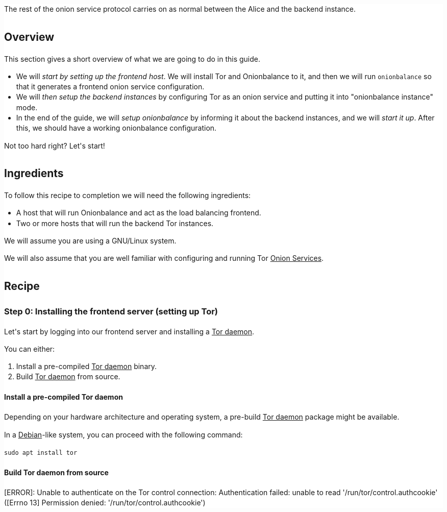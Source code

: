 The rest of the onion service protocol carries on as normal between the
Alice and the backend instance.

## Overview

This section gives a short overview of what we are going to do in this guide.

* We will *start by setting up the frontend host*. We will install Tor and
  Onionbalance to it, and then we will run `onionbalance` so that it generates a
  frontend onion service configuration.
* We will *then setup the backend instances* by configuring Tor as an onion
  service and putting it into "onionbalance instance" mode.
* In the end of the guide, we will *setup onionbalance* by informing it about
  the backend instances, and we will *start it up*. After this, we should have
  a working onionbalance configuration.

Not too hard right? Let's start!

## Ingredients

To follow this recipe to completion we will need the following
ingredients:

* A host that will run Onionbalance and act as the load balancing frontend.
* Two or more hosts that will run the backend Tor instances.

We will assume you are using a GNU/Linux system.

We will also assume that you are well familiar with configuring and
running Tor [Onion Services][].

## Recipe

### Step 0: Installing the frontend server (setting up Tor)

Let's start by logging into our frontend server and installing a [Tor
daemon][].

You can either:

[Tor daemon]: https://gitlab.torproject.org/tpo/core/tor

1. Install a pre-compiled [Tor daemon][] binary.
2. Build [Tor daemon][] from source.

#### Install a pre-compiled Tor daemon

Depending on your hardware architecture and operating system, a pre-build [Tor
daemon][] package might be available.

In a [Debian][]-like system, you can proceed with the following command:

    sudo apt install tor

[Debian]: https://www.debian.org

#### Build Tor daemon from source


[Onion Services]: https://community.torproject.org/onion-services
[onion-services-setup]: https://community.torproject.org/onion-services/setup/
[ERROR]: Unable to authenticate on the Tor control connection: Authentication failed: unable to read '/run/tor/control.authcookie' ([Errno 13] Permission denied: '/run/tor/control.authcookie')